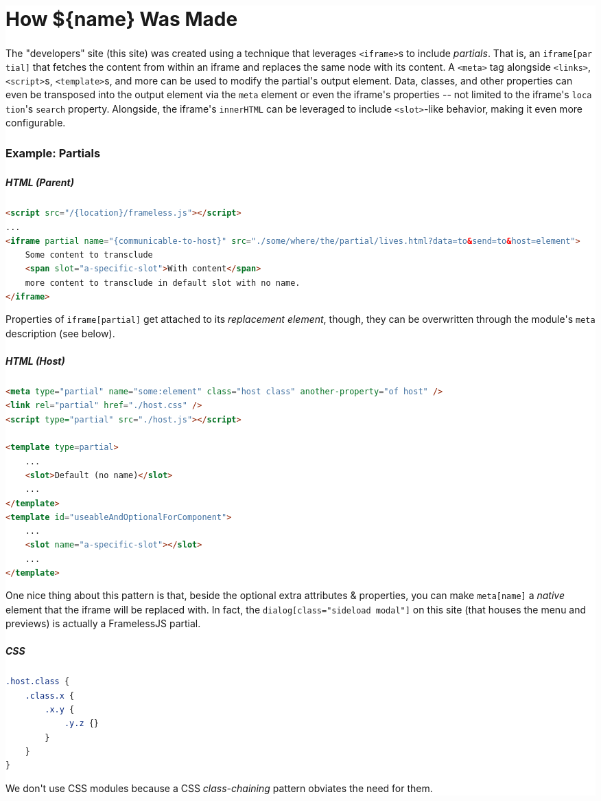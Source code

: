 
How ${name} Was Made
================================================================

The "developers" site (this site) was created using a technique that leverages `<iframe>`s to include _partials_. That is, an `iframe[partial]` that fetches the content from within an iframe and replaces the same node with its content. A `<meta>` tag alongside `<links>`, `<script>`s, `<template>`s, and more can be used to modify the partial's output element. Data, classes, and other properties can even be transposed into the output element via the `meta` element or even the iframe's properties -- not limited to the iframe's `location`'s `search` property. Alongside, the iframe's `innerHTML` can be leveraged to include `<slot>`-like behavior, making it even more configurable.

### Example: Partials

##### HTML (Parent)
```html
<script src="/{location}/frameless.js"></script>
...
<iframe partial name="{communicable-to-host}" src="./some/where/the/partial/lives.html?data=to&send=to&host=element">
    Some content to transclude
    <span slot="a-specific-slot">With content</span>
    more content to transclude in default slot with no name.
</iframe>
```
Properties of `iframe[partial]` get attached to its _replacement element_, though, they can be overwritten through the module's `meta` description (see below).

##### HTML (Host)
```html
<meta type="partial" name="some:element" class="host class" another-property="of host" />
<link rel="partial" href="./host.css" />
<script type="partial" src="./host.js"></script>

<template type=partial>
    ...
    <slot>Default (no name)</slot>
    ...
</template>
<template id="useableAndOptionalForComponent">
    ...
    <slot name="a-specific-slot"></slot>
    ...
</template>
```
One nice thing about this pattern is that, beside the optional extra attributes & properties, you can make `meta[name]` a _native_ element that the iframe will be replaced with. In fact, the `dialog[class="sideload modal"]` on this site (that houses the menu and previews) is actually a FramelessJS partial.

##### CSS
```css
.host.class {
    .class.x {
        .x.y {
            .y.z {}
        }
    }
}
```
We don't use CSS modules because a CSS _class-chaining_ pattern obviates the need for them.

